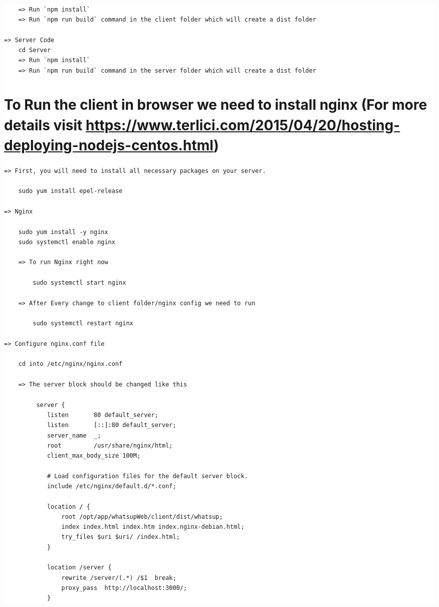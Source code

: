         => Run `npm install`
        => Run `npm run build` command in the client folder which will create a dist folder
    
    => Server Code
        cd Server
        => Run `npm install`
        => Run `npm run build` command in the server folder which will create a dist folder

# To Run the client in browser we need to install nginx (For more details visit https://www.terlici.com/2015/04/20/hosting-deploying-nodejs-centos.html)

    => First, you will need to install all necessary packages on your server.

        sudo yum install epel-release

    => Nginx

        sudo yum install -y nginx
        sudo systemctl enable nginx
    
        => To run Nginx right now

            sudo systemctl start nginx
        
        => After Every change to client folder/nginx config we need to run

            sudo systemctl restart nginx
    
    => Configure nginx.conf file

        cd into /etc/nginx/nginx.conf

        => The server block should be changed like this

             server {
                listen       80 default_server;
                listen       [::]:80 default_server;
                server_name  _;
                root         /usr/share/nginx/html;
                client_max_body_size 100M;

                # Load configuration files for the default server block.
                include /etc/nginx/default.d/*.conf;

                location / {
	                root /opt/app/whatsupWeb/client/dist/whatsup;
                    index index.html index.htm index.nginx-debian.html;
                    try_files $uri $uri/ /index.html;	
                }

                location /server {
                    rewrite /server/(.*) /$1  break;
                    proxy_pass  http://localhost:3000/;
                }
